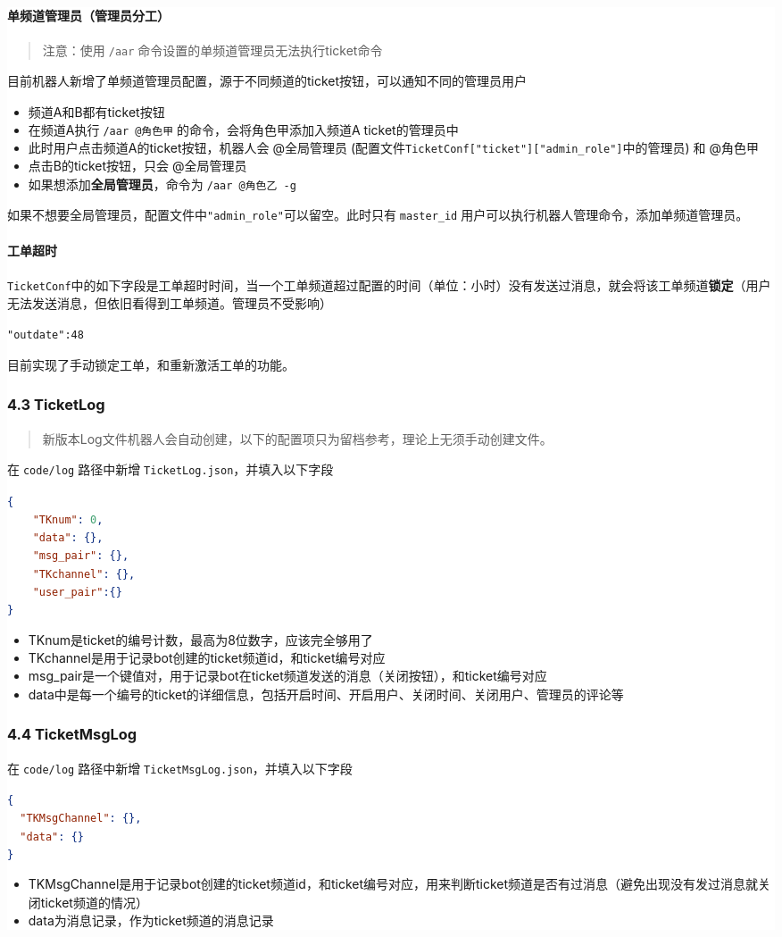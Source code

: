 
#### 单频道管理员（管理员分工）

> 注意：使用 `/aar` 命令设置的单频道管理员无法执行ticket命令

目前机器人新增了单频道管理员配置，源于不同频道的ticket按钮，可以通知不同的管理员用户

* 频道A和B都有ticket按钮
* 在频道A执行 `/aar @角色甲` 的命令，会将角色甲添加入频道A ticket的管理员中
* 此时用户点击频道A的ticket按钮，机器人会 @全局管理员 (配置文件`TicketConf["ticket"]["admin_role"]`中的管理员) 和 @角色甲
* 点击B的ticket按钮，只会 @全局管理员
* 如果想添加**全局管理员**，命令为 `/aar @角色乙 -g`

如果不想要全局管理员，配置文件中`"admin_role"`可以留空。此时只有 `master_id` 用户可以执行机器人管理命令，添加单频道管理员。

#### 工单超时

`TicketConf`中的如下字段是工单超时时间，当一个工单频道超过配置的时间（单位：小时）没有发送过消息，就会将该工单频道**锁定**（用户无法发送消息，但依旧看得到工单频道。管理员不受影响）

~~~
"outdate":48
~~~

目前实现了手动锁定工单，和重新激活工单的功能。

### 4.3 TicketLog

> 新版本Log文件机器人会自动创建，以下的配置项只为留档参考，理论上无须手动创建文件。

在 `code/log` 路径中新增 `TicketLog.json`，并填入以下字段

```json
{
    "TKnum": 0,
    "data": {},
    "msg_pair": {},
    "TKchannel": {},
    "user_pair":{}
}
```

* TKnum是ticket的编号计数，最高为8位数字，应该完全够用了
* TKchannel是用于记录bot创建的ticket频道id，和ticket编号对应
* msg_pair是一个键值对，用于记录bot在ticket频道发送的消息（关闭按钮），和ticket编号对应
* data中是每一个编号的ticket的详细信息，包括开启时间、开启用户、关闭时间、关闭用户、管理员的评论等

### 4.4 TicketMsgLog

在 `code/log` 路径中新增 `TicketMsgLog.json`，并填入以下字段

```json
{
  "TKMsgChannel": {},
  "data": {}
}
```
* TKMsgChannel是用于记录bot创建的ticket频道id，和ticket编号对应，用来判断ticket频道是否有过消息（避免出现没有发过消息就关闭ticket频道的情况）
* data为消息记录，作为ticket频道的消息记录
